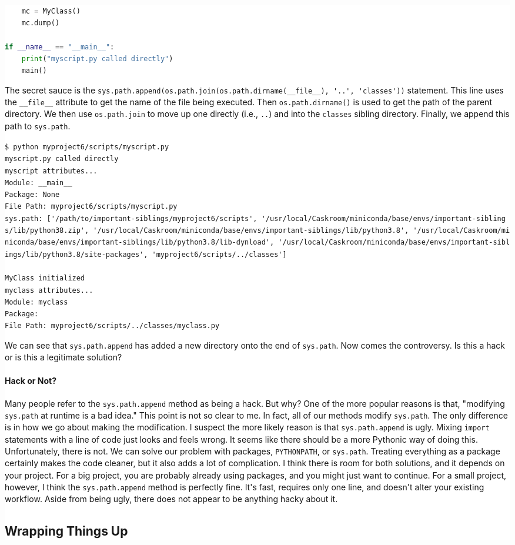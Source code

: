 ```python
    mc = MyClass()
    mc.dump()

if __name__ == "__main__":
    print("myscript.py called directly")
    main()
```

The secret sauce is the `sys.path.append(os.path.join(os.path.dirname(__file__), '..', 'classes'))` statement. This line uses the `__file__` attribute to get the name of the file being executed. Then `os.path.dirname()` is used to get the path of the parent directory. We then use `os.path.join` to move up one directly (i.e., `..`) and into the `classes` sibling directory. Finally, we append this path to `sys.path`.

```text
$ python myproject6/scripts/myscript.py
myscript.py called directly
myscript attributes...
Module: __main__
Package: None
File Path: myproject6/scripts/myscript.py
sys.path: ['/path/to/important-siblings/myproject6/scripts', '/usr/local/Caskroom/miniconda/base/envs/important-siblings/lib/python38.zip', '/usr/local/Caskroom/miniconda/base/envs/important-siblings/lib/python3.8', '/usr/local/Caskroom/miniconda/base/envs/important-siblings/lib/python3.8/lib-dynload', '/usr/local/Caskroom/miniconda/base/envs/important-siblings/lib/python3.8/site-packages', 'myproject6/scripts/../classes']

MyClass initialized
myclass attributes...
Module: myclass
Package: 
File Path: myproject6/scripts/../classes/myclass.py
```

We can see that `sys.path.append` has added a new directory onto the end of `sys.path`. Now comes the controversy. Is this a hack or is this a legitimate solution?

#### Hack or Not?

Many people refer to the `sys.path.append` method as being a hack. But why? One of the more popular reasons is that, "modifying `sys.path` at runtime is a bad idea." This point is not so clear to me. In fact, all of our methods modify `sys.path`. The only difference is in how we go about making the modification. I suspect the more likely reason is that `sys.path.append` is ugly. Mixing `import` statements with a line of code just looks and feels wrong. It seems like there should be a more Pythonic way of doing this. Unfortunately, there is not. We can solve our problem with packages, `PYTHONPATH`, or `sys.path`. Treating everything as a package certainly makes the code cleaner, but it also adds a lot of complication. I think there is room for both solutions, and it depends on your project. For a big project, you are probably already using packages, and you might just want to continue. For a small project, however, I think the `sys.path.append` method is perfectly fine. It's fast, requires only one line, and doesn't alter your existing workflow. Aside from being ugly, there does not appear to be anything hacky about it.

## Wrapping Things Up
